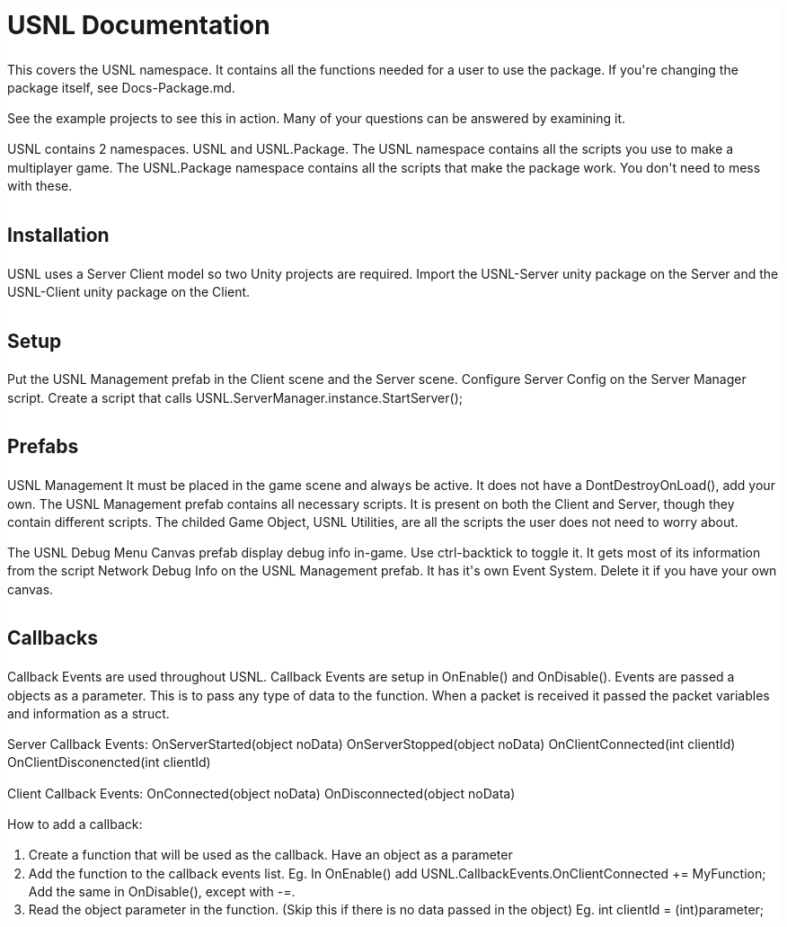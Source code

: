 # USNL Documentation
This covers the USNL namespace. It contains all the functions needed for a user to use the package.
If you're changing the package itself, see Docs-Package.md.

See the example projects to see this in action. Many of your questions can be answered by examining it.

USNL contains 2 namespaces. USNL and USNL.Package.
The USNL namespace contains all the scripts you use to make a multiplayer game.
The USNL.Package namespace contains all the scripts that make the package work. You don't need to mess with these. 

## Installation
USNL uses a Server Client model so two Unity projects are required. Import the USNL-Server unity package on the Server and the USNL-Client unity package on the Client.

## Setup
Put the USNL Management prefab in the Client scene and the Server scene.
Configure Server Config on the Server Manager script.
Create a script that calls USNL.ServerManager.instance.StartServer();

## Prefabs
USNL Management
It must be placed in the game scene and always be active. It does not have a DontDestroyOnLoad(), add your own.
The USNL Management prefab contains all necessary scripts. It is present on both the Client and Server, though they contain different scripts.
The childed Game Object, USNL Utilities, are all the scripts the user does not need to worry about.

The USNL Debug Menu Canvas prefab display debug info in-game. Use ctrl-backtick to toggle it.
It gets most of its information from the script Network Debug Info on the USNL Management prefab.
It has it's own Event System. Delete it if you have your own canvas.

## Callbacks
Callback Events are used throughout USNL.
Callback Events are setup in OnEnable() and OnDisable().
Events are passed a objects as a parameter. This is to pass any type of data to the function.
When a packet is received it passed the packet variables and information as a struct.

Server Callback Events:
OnServerStarted(object noData)
OnServerStopped(object noData)
OnClientConnected(int clientId)
OnClientDisconencted(int clientId)

Client Callback Events:
OnConnected(object noData)
OnDisconnected(object noData)

How to add a callback:
1. Create a function that will be used as the callback. Have an object as a parameter
2. Add the function to the callback events list.
    Eg. 
    In OnEnable() add USNL.CallbackEvents.OnClientConnected += MyFunction;
    Add the same in OnDisable(), except with -=.
3. Read the object parameter in the function. (Skip this if there is no data passed in the object)
    Eg.
    int clientId = (int)parameter;
